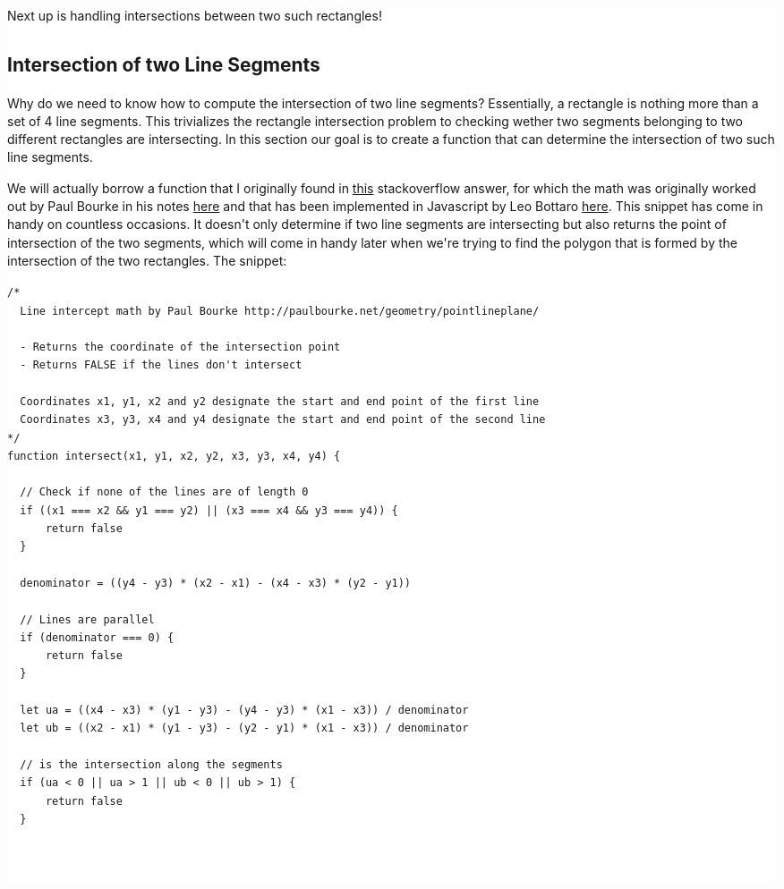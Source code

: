 <iframe src="https://openprocessing.org/sketch/1667374/embed/?plusEmbedHash=ZDFlMzY2Mjk3ZDA3MzY2YTMzMWI0Zjk2NTU0M2M1OGE2OTQxZDFhMGQwZmM0NjNjNWJiMDQ2YTg3NWM4YTU4Y2YxOTllOGYwMGUxYzRhZTA5MDI0YTI4OTI4ZmQ5ZjZjMDYyZGE1MWNkODg0OThkMmU0MTNkYjQ1OWMxZGUxOGJUMlVyczg2c283ZTZJYmhGUDRlL3NBRUs2YmtMYUI1M2UxZ2tleWpLUUhaWVBCNERKdGh0VVJGTW1GdlVPTDBoc3pBKzRBN3RPVG5WOFBKSVdTRDY5QT09&plusEmbedTitle=true" width="100%" height="600"></iframe>
<p></p>

Next up is handling intersections between two such rectangles!




<h2><a name='4'></a>Intersection of two Line Segments</h2>

Why do we need to know how to compute the intersection of two line segments? Essentially, a rectangle is nothing more than a set of 4 line segments. This trivializes the rectangle intersection problem to checking wether two segments belonging to two different rectangles are intersecting. In this section our goal is to create a function that can determine the intersection of two such line segments.


We will actually borrow a function that I originally found in <a href='https://stackoverflow.com/a/60368757/6688750'>this</a> stackoverflow answer, for which the math was originally worked out by Paul Bourke in his notes <a href='http://paulbourke.net/geometry/pointlineplane/'>here</a> and that has been implemented in Javascript by Leo Bottaro <a href='http://paulbourke.net/geometry/pointlineplane/javascript.txt'>here</a>. This snippet has come in handy on countless occasions. It doesn't only determine if two line segments are intersecting but also returns the point of intersection of the two segments, which will come in handy later when we're trying to find the polygon that is formed by the intersection of the two rectangles. The snippet:



<pre><code>/*
  Line intercept math by Paul Bourke http://paulbourke.net/geometry/pointlineplane/

  - Returns the coordinate of the intersection point
  - Returns FALSE if the lines don't intersect

  Coordinates x1, y1, x2 and y2 designate the start and end point of the first line
  Coordinates x3, y3, x4 and y4 designate the start and end point of the second line
*/
function intersect(x1, y1, x2, y2, x3, y3, x4, y4) {

  // Check if none of the lines are of length 0
  if ((x1 === x2 && y1 === y2) || (x3 === x4 && y3 === y4)) {
      return false
  }

  denominator = ((y4 - y3) * (x2 - x1) - (x4 - x3) * (y2 - y1))

  // Lines are parallel
  if (denominator === 0) {
      return false
  }

  let ua = ((x4 - x3) * (y1 - y3) - (y4 - y3) * (x1 - x3)) / denominator
  let ub = ((x2 - x1) * (y1 - y3) - (y2 - y1) * (x1 - x3)) / denominator

  // is the intersection along the segments
  if (ua < 0 || ua > 1 || ub < 0 || ub > 1) {
      return false
  }
